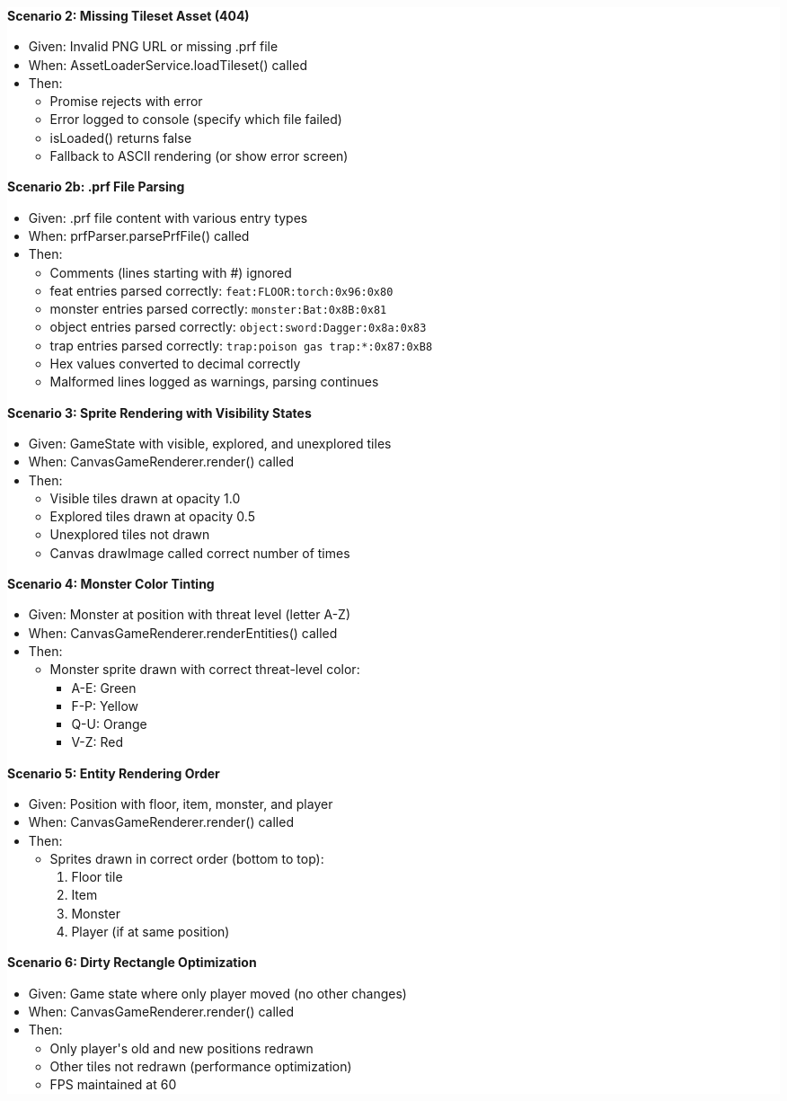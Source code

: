 **Scenario 2: Missing Tileset Asset (404)**
- Given: Invalid PNG URL or missing .prf file
- When: AssetLoaderService.loadTileset() called
- Then:
  - Promise rejects with error
  - Error logged to console (specify which file failed)
  - isLoaded() returns false
  - Fallback to ASCII rendering (or show error screen)

**Scenario 2b: .prf File Parsing**
- Given: .prf file content with various entry types
- When: prfParser.parsePrfFile() called
- Then:
  - Comments (lines starting with #) ignored
  - feat entries parsed correctly: `feat:FLOOR:torch:0x96:0x80`
  - monster entries parsed correctly: `monster:Bat:0x8B:0x81`
  - object entries parsed correctly: `object:sword:Dagger:0x8a:0x83`
  - trap entries parsed correctly: `trap:poison gas trap:*:0x87:0xB8`
  - Hex values converted to decimal correctly
  - Malformed lines logged as warnings, parsing continues

**Scenario 3: Sprite Rendering with Visibility States**
- Given: GameState with visible, explored, and unexplored tiles
- When: CanvasGameRenderer.render() called
- Then:
  - Visible tiles drawn at opacity 1.0
  - Explored tiles drawn at opacity 0.5
  - Unexplored tiles not drawn
  - Canvas drawImage called correct number of times

**Scenario 4: Monster Color Tinting**
- Given: Monster at position with threat level (letter A-Z)
- When: CanvasGameRenderer.renderEntities() called
- Then:
  - Monster sprite drawn with correct threat-level color:
    - A-E: Green
    - F-P: Yellow
    - Q-U: Orange
    - V-Z: Red

**Scenario 5: Entity Rendering Order**
- Given: Position with floor, item, monster, and player
- When: CanvasGameRenderer.render() called
- Then:
  - Sprites drawn in correct order (bottom to top):
    1. Floor tile
    2. Item
    3. Monster
    4. Player (if at same position)

**Scenario 6: Dirty Rectangle Optimization**
- Given: Game state where only player moved (no other changes)
- When: CanvasGameRenderer.render() called
- Then:
  - Only player's old and new positions redrawn
  - Other tiles not redrawn (performance optimization)
  - FPS maintained at 60
